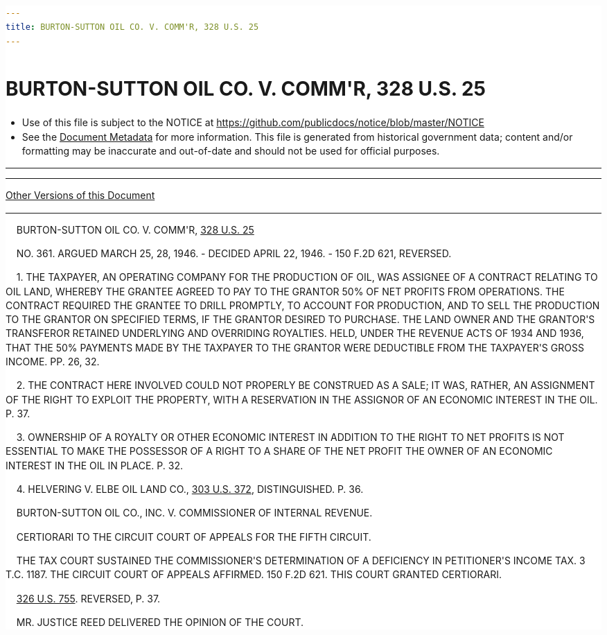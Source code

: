 ```yaml
---
title: BURTON-SUTTON OIL CO. V. COMM'R, 328 U.S. 25
---
```


# BURTON-SUTTON OIL CO. V. COMM'R, 328 U.S. 25

* Use of this file is subject to the NOTICE at https://github.com/publicdocs/notice/blob/master/NOTICE
* See the [Document Metadata](../../../index.md) for more information.
  This file is generated from historical government data; content and/or formatting may be inaccurate and out-of-date and should not be used for official purposes.

----------
----------

[Other Versions of this Document](https://publicdocs.github.io/go/links?ns=uslm-x&ref=%2Fus%2Fcourts%2Fscotus%2FusReporter%2F328%2F25)

----------

    BURTON-SUTTON OIL CO. V. COMM'R, [328 U.S. 25][/us/courts/scotus/usReporter/328/25]

    NO. 361.  ARGUED MARCH 25, 28, 1946.  - DECIDED APRIL 22, 1946.  - 150 F.2D 621, REVERSED.

    1.  THE TAXPAYER, AN OPERATING COMPANY FOR THE PRODUCTION OF OIL, WAS ASSIGNEE OF A CONTRACT RELATING TO OIL LAND, WHEREBY THE GRANTEE AGREED TO PAY TO THE GRANTOR 50% OF NET PROFITS FROM OPERATIONS.  THE CONTRACT REQUIRED THE GRANTEE TO DRILL PROMPTLY, TO ACCOUNT FOR PRODUCTION, AND TO SELL THE PRODUCTION TO THE GRANTOR ON SPECIFIED TERMS, IF THE GRANTOR DESIRED TO PURCHASE.  THE LAND OWNER AND THE GRANTOR'S TRANSFEROR RETAINED UNDERLYING AND OVERRIDING ROYALTIES.  HELD, UNDER THE REVENUE ACTS OF 1934 AND 1936, THAT THE 50% PAYMENTS MADE BY THE TAXPAYER TO THE GRANTOR WERE DEDUCTIBLE FROM THE TAXPAYER'S GROSS INCOME.  PP. 26, 32.

    2.  THE CONTRACT HERE INVOLVED COULD NOT PROPERLY BE CONSTRUED AS A SALE; IT WAS, RATHER, AN ASSIGNMENT OF THE RIGHT TO EXPLOIT THE PROPERTY, WITH A RESERVATION IN THE ASSIGNOR OF AN ECONOMIC INTEREST IN THE OIL.  P. 37.

    3.  OWNERSHIP OF A ROYALTY OR OTHER ECONOMIC INTEREST IN ADDITION TO THE RIGHT TO NET PROFITS IS NOT ESSENTIAL TO MAKE THE POSSESSOR OF A RIGHT TO A SHARE OF THE NET PROFIT THE OWNER OF AN ECONOMIC INTEREST IN THE OIL IN PLACE.  P. 32.

    4.  HELVERING V. ELBE OIL LAND CO., [303 U.S. 372][/us/courts/scotus/usReporter/303/372], DISTINGUISHED.  P. 36.

    BURTON-SUTTON OIL CO., INC. V. COMMISSIONER OF INTERNAL REVENUE.

    CERTIORARI TO THE CIRCUIT COURT OF APPEALS FOR THE FIFTH CIRCUIT.

    THE TAX COURT SUSTAINED THE COMMISSIONER'S DETERMINATION OF A DEFICIENCY IN PETITIONER'S INCOME TAX.  3 T.C. 1187.  THE CIRCUIT COURT OF APPEALS AFFIRMED.  150 F.2D 621.  THIS COURT GRANTED CERTIORARI.

    [326 U.S. 755][/us/courts/scotus/usReporter/326/755].  REVERSED, P. 37.

    MR. JUSTICE REED DELIVERED THE OPINION OF THE COURT.


[/us/courts/scotus/usReporter/328/25]: https://publicdocs.github.io/go/links?ns=uslm-x&ref=%2Fus%2Fcourts%2Fscotus%2FusReporter%2F328%2F25
[/us/courts/scotus/usReporter/303/372]: https://publicdocs.github.io/go/links?ns=uslm-x&ref=%2Fus%2Fcourts%2Fscotus%2FusReporter%2F303%2F372
[/us/courts/scotus/usReporter/326/755]: https://publicdocs.github.io/go/links?ns=uslm-x&ref=%2Fus%2Fcourts%2Fscotus%2FusReporter%2F326%2F755
[/us/courts/scotus/usReporter/326/599]: https://publicdocs.github.io/go/links?ns=uslm-x&ref=%2Fus%2Fcourts%2Fscotus%2FusReporter%2F326%2F599
[/us/courts/scotus/usReporter/327/771]: https://publicdocs.github.io/go/links?ns=uslm-x&ref=%2Fus%2Fcourts%2Fscotus%2FusReporter%2F327%2F771
[/us/courts/scotus/usReporter/287/103]: https://publicdocs.github.io/go/links?ns=uslm-x&ref=%2Fus%2Fcourts%2Fscotus%2FusReporter%2F287%2F103
[/us/courts/scotus/usReporter/310/404]: https://publicdocs.github.io/go/links?ns=uslm-x&ref=%2Fus%2Fcourts%2Fscotus%2FusReporter%2F310%2F404
[/us/courts/scotus/usReporter/287/551]: https://publicdocs.github.io/go/links?ns=uslm-x&ref=%2Fus%2Fcourts%2Fscotus%2FusReporter%2F287%2F551
[/us/courts/scotus/usReporter/293/312]: https://publicdocs.github.io/go/links?ns=uslm-x&ref=%2Fus%2Fcourts%2Fscotus%2FusReporter%2F293%2F312
[/us/courts/scotus/usReporter/287/103]: https://publicdocs.github.io/go/links?ns=uslm-x&ref=%2Fus%2Fcourts%2Fscotus%2FusReporter%2F287%2F103
[/us/courts/scotus/usReporter/287/299]: https://publicdocs.github.io/go/links?ns=uslm-x&ref=%2Fus%2Fcourts%2Fscotus%2FusReporter%2F287%2F299
[/us/courts/scotus/usReporter/303/372]: https://publicdocs.github.io/go/links?ns=uslm-x&ref=%2Fus%2Fcourts%2Fscotus%2FusReporter%2F303%2F372
[/us/courts/scotus/usReporter/310/404]: https://publicdocs.github.io/go/links?ns=uslm-x&ref=%2Fus%2Fcourts%2Fscotus%2FusReporter%2F310%2F404
[/us/courts/scotus/usReporter/301/655]: https://publicdocs.github.io/go/links?ns=uslm-x&ref=%2Fus%2Fcourts%2Fscotus%2FusReporter%2F301%2F655
[/us/courts/scotus/usReporter/303/372]: https://publicdocs.github.io/go/links?ns=uslm-x&ref=%2Fus%2Fcourts%2Fscotus%2FusReporter%2F303%2F372
[/us/courts/scotus/usReporter/326/599]: https://publicdocs.github.io/go/links?ns=uslm-x&ref=%2Fus%2Fcourts%2Fscotus%2FusReporter%2F326%2F599
[/us/courts/scotus/usReporter/310/404]: https://publicdocs.github.io/go/links?ns=uslm-x&ref=%2Fus%2Fcourts%2Fscotus%2FusReporter%2F310%2F404
[/us/stat/49/1648]: https://publicdocs.github.io/go/links?ns=uslm&ref=%2Fus%2Fstat%2F49%2F1648
[/us/courts/scotus/usReporter/293/312]: https://publicdocs.github.io/go/links?ns=uslm-x&ref=%2Fus%2Fcourts%2Fscotus%2FusReporter%2F293%2F312
[/us/courts/scotus/usReporter/303/376]: https://publicdocs.github.io/go/links?ns=uslm-x&ref=%2Fus%2Fcourts%2Fscotus%2FusReporter%2F303%2F376
[/us/courts/scotus/usReporter/287/103]: https://publicdocs.github.io/go/links?ns=uslm-x&ref=%2Fus%2Fcourts%2Fscotus%2FusReporter%2F287%2F103
[/us/courts/scotus/usReporter/287/299]: https://publicdocs.github.io/go/links?ns=uslm-x&ref=%2Fus%2Fcourts%2Fscotus%2FusReporter%2F287%2F299
[/us/courts/scotus/usReporter/303/372]: https://publicdocs.github.io/go/links?ns=uslm-x&ref=%2Fus%2Fcourts%2Fscotus%2FusReporter%2F303%2F372
[/us/courts/scotus/usReporter/267/364]: https://publicdocs.github.io/go/links?ns=uslm-x&ref=%2Fus%2Fcourts%2Fscotus%2FusReporter%2F267%2F364
[/us/courts/scotus/usReporter/287/103]: https://publicdocs.github.io/go/links?ns=uslm-x&ref=%2Fus%2Fcourts%2Fscotus%2FusReporter%2F287%2F103
[/us/courts/scotus/usReporter/287/308]: https://publicdocs.github.io/go/links?ns=uslm-x&ref=%2Fus%2Fcourts%2Fscotus%2FusReporter%2F287%2F308
[/us/courts/scotus/usReporter/231/399]: https://publicdocs.github.io/go/links?ns=uslm-x&ref=%2Fus%2Fcourts%2Fscotus%2FusReporter%2F231%2F399
[/us/courts/scotus/usReporter/287/103]: https://publicdocs.github.io/go/links?ns=uslm-x&ref=%2Fus%2Fcourts%2Fscotus%2FusReporter%2F287%2F103
[/us/courts/scotus/usReporter/267/364]: https://publicdocs.github.io/go/links?ns=uslm-x&ref=%2Fus%2Fcourts%2Fscotus%2FusReporter%2F267%2F364
[/us/courts/scotus/usReporter/287/551]: https://publicdocs.github.io/go/links?ns=uslm-x&ref=%2Fus%2Fcourts%2Fscotus%2FusReporter%2F287%2F551
[/us/stat/40/1057]: https://publicdocs.github.io/go/links?ns=uslm&ref=%2Fus%2Fstat%2F40%2F1057
[/us/stat/39/759]: https://publicdocs.github.io/go/links?ns=uslm&ref=%2Fus%2Fstat%2F39%2F759
[/us/stat/44/16]: https://publicdocs.github.io/go/links?ns=uslm&ref=%2Fus%2Fstat%2F44%2F16
[/us/courts/scotus/usReporter/293/312]: https://publicdocs.github.io/go/links?ns=uslm-x&ref=%2Fus%2Fcourts%2Fscotus%2FusReporter%2F293%2F312
[/us/courts/scotus/usReporter/303/370]: https://publicdocs.github.io/go/links?ns=uslm-x&ref=%2Fus%2Fcourts%2Fscotus%2FusReporter%2F303%2F370
[/us/courts/scotus/usReporter/320/489]: https://publicdocs.github.io/go/links?ns=uslm-x&ref=%2Fus%2Fcourts%2Fscotus%2FusReporter%2F320%2F489
[/us/courts/scotus/usReporter/325/365]: https://publicdocs.github.io/go/links?ns=uslm-x&ref=%2Fus%2Fcourts%2Fscotus%2FusReporter%2F325%2F365
[/us/courts/scotus/usReporter/303/372]: https://publicdocs.github.io/go/links?ns=uslm-x&ref=%2Fus%2Fcourts%2Fscotus%2FusReporter%2F303%2F372